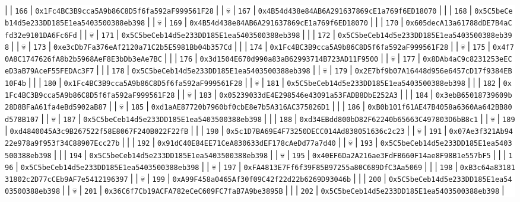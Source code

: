 |  | `166` | `0x1Fc4BC3B9cca5A9b86C8D5f6fa592aF999561F28` |
| 💀 | `167` | `0x4B54d438e84AB6A291637869cE1a769f6ED18070` |
|  | `168` | `0x5C5beCeb14d5e233DD185E1ea5403500388eb398` |
| 💀 | `169` | `0x4B54d438e84AB6A291637869cE1a769f6ED18070` |
|  | `170` | `0x605decA13a61788dDE7B4aCfd32e9101DA6Fc6Fd` |
| 💀 | `171` | `0x5C5beCeb14d5e233DD185E1ea5403500388eb398` |
|  | `172` | `0x5C5beCeb14d5e233DD185E1ea5403500388eb398` |
| 💀 | `173` | `0xe3cDb7Fa376eAf2120a71C2b5E5981Bb04b357Cd` |
|  | `174` | `0x1Fc4BC3B9cca5A9b86C8D5f6fa592aF999561F28` |
| 💀 | `175` | `0x4f70A8C1747626fA8b2b5968AeF8E3bDb3eAe7BC` |
|  | `176` | `0x3d1504E670d990a83aB62993714B723AD11F9500` |
| 💀 | `177` | `0x8DAb4aC9c8231253eECeD3aB79AceF55FEDAc3F7` |
|  | `178` | `0x5C5beCeb14d5e233DD185E1ea5403500388eb398` |
| 💀 | `179` | `0x2E7bf9b07A16448d956e6457cD17f9384EB10F4b` |
|  | `180` | `0x1Fc4BC3B9cca5A9b86C8D5f6fa592aF999561F28` |
| 💀 | `181` | `0x5C5beCeb14d5e233DD185E1ea5403500388eb398` |
|  | `182` | `0x1Fc4BC3B9cca5A9b86C8D5f6fa592aF999561F28` |
| 💀 | `183` | `0x05239033dE4E298546e43091a53FADB8DbE252A3` |
|  | `184` | `0x3ebB65018739609b28D8BFaA61fa4eBd5902aB87` |
| 💀 | `185` | `0xd1aAE87720b7960bf0cbE8e7b5A316AC375826D1` |
|  | `186` | `0xB0b101f61AE47B4058a6360Aa642BB80d578B107` |
| 💀 | `187` | `0x5C5beCeb14d5e233DD185E1ea5403500388eb398` |
|  | `188` | `0xd34EBdd800bD82F62240b65663C497803D6bB8c1` |
| 💀 | `189` | `0xd4840045A3c9B267522f58E8067F240B022F22fB` |
|  | `190` | `0x5c1D7BA69E4F73250DECC014Ad838051636c2c23` |
| 💀 | `191` | `0x07Ae3f321Ab9422e978a9f953f34C88907Ecc27b` |
|  | `192` | `0x91dC40E84EE71CeA830633dEF178cAeDd77a7d40` |
| 💀 | `193` | `0x5C5beCeb14d5e233DD185E1ea5403500388eb398` |
|  | `194` | `0x5C5beCeb14d5e233DD185E1ea5403500388eb398` |
| 💀 | `195` | `0x40EF6Da2A216ae3FdFB660F14ae8F98B1e557bF5` |
|  | `196` | `0x5C5beCeb14d5e233DD185E1ea5403500388eb398` |
| 💀 | `197` | `0xFA4813E7Ff6f39F85B97255a80C689DfC3Aa5069` |
|  | `198` | `0xB3c64a8318131802c2D77cCEb9AF7e5412196397` |
| 💀 | `199` | `0xA99F458a0465Af30f09C42f22d22b6269D93046b` |
|  | `200` | `0x5C5beCeb14d5e233DD185E1ea5403500388eb398` |
| 💀 | `201` | `0x36C6f7Cb19ACFA782eCeC609FC7faB7A9be3895B` |
|  | `202` | `0x5C5beCeb14d5e233DD185E1ea5403500388eb398` |